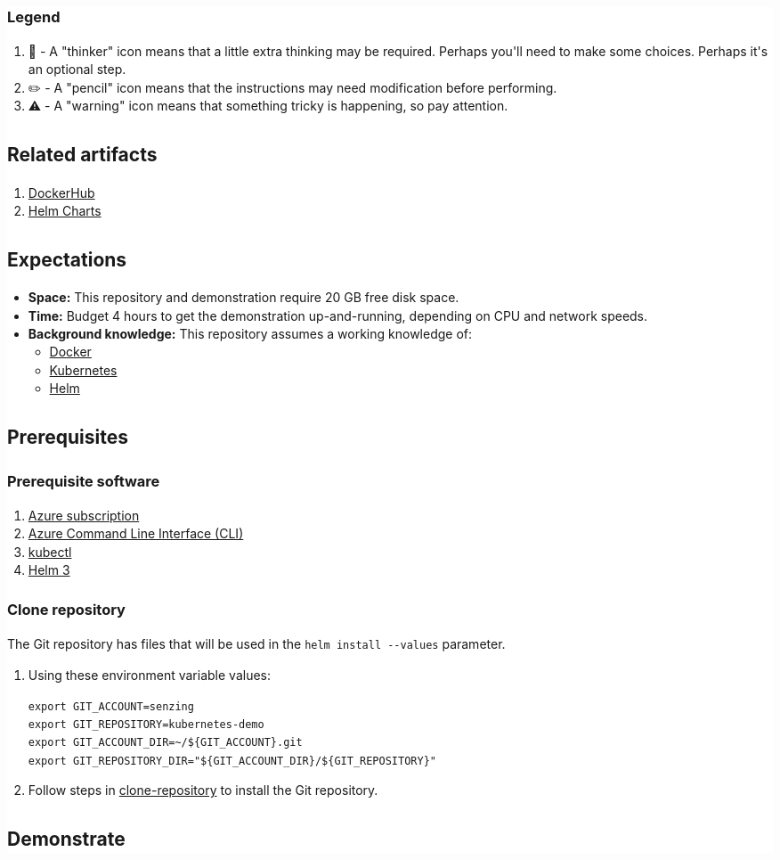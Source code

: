### Legend

1. :thinking: - A "thinker" icon means that a little extra thinking may be required.
   Perhaps you'll need to make some choices.
   Perhaps it's an optional step.
1. :pencil2: - A "pencil" icon means that the instructions may need modification before performing.
1. :warning: - A "warning" icon means that something tricky is happening, so pay attention.

## Related artifacts

1. [DockerHub](https://hub.docker.com/r/senzing)
1. [Helm Charts](https://github.com/Senzing/charts)

## Expectations

- **Space:** This repository and demonstration require 20 GB free disk space.
- **Time:** Budget 4 hours to get the demonstration up-and-running, depending on CPU and network speeds.
- **Background knowledge:** This repository assumes a working knowledge of:
  - [Docker](https://github.com/Senzing/knowledge-base/blob/master/WHATIS/docker.md)
  - [Kubernetes](https://github.com/Senzing/knowledge-base/blob/master/WHATIS/kubernetes.md)
  - [Helm](https://github.com/Senzing/knowledge-base/blob/master/WHATIS/helm.md)

## Prerequisites

### Prerequisite software

1. [Azure subscription](https://github.com/Senzing/knowledge-base/blob/master/WHATIS/azure-subscription.md)
1. [Azure Command Line Interface (CLI)](https://github.com/Senzing/knowledge-base/blob/master/WHATIS/azure-cli.md)
1. [kubectl](https://github.com/Senzing/knowledge-base/blob/master/HOWTO/install-kubectl.md)
1. [Helm 3](https://github.com/Senzing/knowledge-base/blob/master/HOWTO/install-helm.md)

### Clone repository

The Git repository has files that will be used in the `helm install --values` parameter.

1. Using these environment variable values:

    ```console
    export GIT_ACCOUNT=senzing
    export GIT_REPOSITORY=kubernetes-demo
    export GIT_ACCOUNT_DIR=~/${GIT_ACCOUNT}.git
    export GIT_REPOSITORY_DIR="${GIT_ACCOUNT_DIR}/${GIT_REPOSITORY}"
    ```

1. Follow steps in [clone-repository](https://github.com/Senzing/knowledge-base/blob/master/HOWTO/clone-repository.md) to install the Git repository.

## Demonstrate
